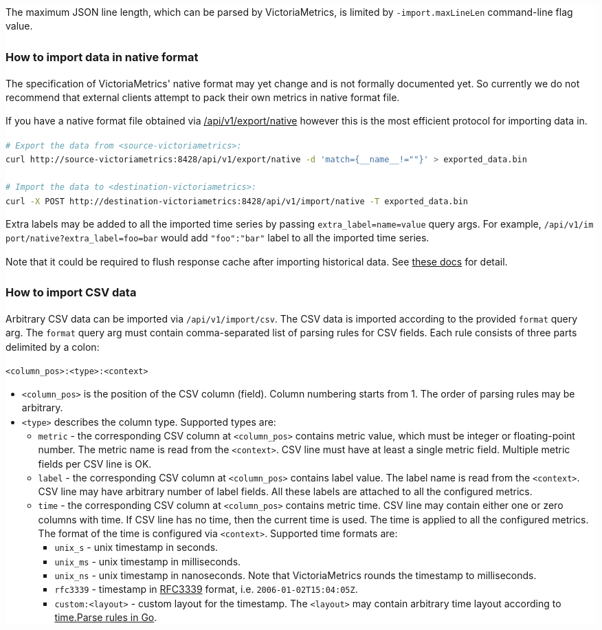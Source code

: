 The maximum JSON line length, which can be parsed by VictoriaMetrics, is limited by `-import.maxLineLen` command-line flag value.

### How to import data in native format

The specification of VictoriaMetrics' native format may yet change and is not formally documented yet. So currently we do not recommend that external clients attempt to pack their own metrics in native format file.

If you have a native format file obtained via [/api/v1/export/native](#how-to-export-data-in-native-format) however this is the most efficient protocol for importing data in.

```sh
# Export the data from <source-victoriametrics>:
curl http://source-victoriametrics:8428/api/v1/export/native -d 'match={__name__!=""}' > exported_data.bin

# Import the data to <destination-victoriametrics>:
curl -X POST http://destination-victoriametrics:8428/api/v1/import/native -T exported_data.bin
```

Extra labels may be added to all the imported time series by passing `extra_label=name=value` query args.
For example, `/api/v1/import/native?extra_label=foo=bar` would add `"foo":"bar"` label to all the imported time series.

Note that it could be required to flush response cache after importing historical data. See [these docs](#backfilling) for detail.

### How to import CSV data

Arbitrary CSV data can be imported via `/api/v1/import/csv`. The CSV data is imported according to the provided `format` query arg.
The `format` query arg must contain comma-separated list of parsing rules for CSV fields. Each rule consists of three parts delimited by a colon:

```text
<column_pos>:<type>:<context>
```

* `<column_pos>` is the position of the CSV column (field). Column numbering starts from 1. The order of parsing rules may be arbitrary.
* `<type>` describes the column type. Supported types are:
  * `metric` - the corresponding CSV column at `<column_pos>` contains metric value, which must be integer or floating-point number.
    The metric name is read from the `<context>`. CSV line must have at least a single metric field. Multiple metric fields per CSV line is OK.
  * `label` - the corresponding CSV column at `<column_pos>` contains label value. The label name is read from the `<context>`.
    CSV line may have arbitrary number of label fields. All these labels are attached to all the configured metrics.
  * `time` - the corresponding CSV column at `<column_pos>` contains metric time. CSV line may contain either one or zero columns with time.
    If CSV line has no time, then the current time is used. The time is applied to all the configured metrics.
    The format of the time is configured via `<context>`. Supported time formats are:
    * `unix_s` - unix timestamp in seconds.
    * `unix_ms` - unix timestamp in milliseconds.
    * `unix_ns` - unix timestamp in nanoseconds. Note that VictoriaMetrics rounds the timestamp to milliseconds.
    * `rfc3339` - timestamp in [RFC3339](https://tools.ietf.org/html/rfc3339) format, i.e. `2006-01-02T15:04:05Z`.
    * `custom:<layout>` - custom layout for the timestamp. The `<layout>` may contain arbitrary time layout according to [time.Parse rules in Go](https://golang.org/pkg/time/#Parse).
